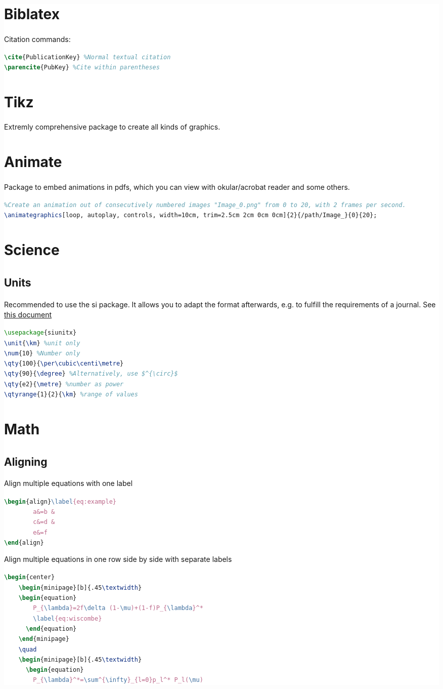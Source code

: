 # Biblatex
Citation commands:
```latex
\cite{PublicationKey} %Normal textual citation
\parencite{PubKey} %Cite within parentheses
```

# Tikz
Extremly comprehensive package to create all kinds of graphics.

# Animate
Package to embed animations in pdfs, which you can view with okular/acrobat reader and some others.
```latex
%Create an animation out of consecutively numbered images "Image_0.png" from 0 to 20, with 2 frames per second.
\animategraphics[loop, autoplay, controls, width=10cm, trim=2.5cm 2cm 0cm 0cm]{2}{/path/Image_}{0}{20};
```

# Science
## Units
Recommended to use the si package. It allows you to adapt the format afterwards, e.g. to fulfill the requirements of a journal.
See [this document](https://texdoc.org/serve/siunitx/0)
```latex
\usepackage{siunitx}
\unit{\km} %unit only
\num{10} %Number only
\qty{100}{\per\cubic\centi\metre}
\qty{90}{\degree} %Alternatively, use $^{\circ}$
\qty{e2}{\metre} %number as power
\qtyrange{1}{2}{\km} %range of values
```

# Math
## Aligning
Align multiple equations with one label
```latex
\begin{align}\label{eq:example}
        a&=b &
        c&=d &
        e&=f
\end{align}
```
Align multiple equations in one row side by side with separate labels
```latex
\begin{center}
    \begin{minipage}[b]{.45\textwidth}
    \begin{equation}
        P_{\lambda}=2f\delta (1-\mu)+(1-f)P_{\lambda}^* 
        \label{eq:wiscombe}
      \end{equation}
    \end{minipage}
    \quad
    \begin{minipage}[b]{.45\textwidth}
      \begin{equation}
        P_{\lambda}^*=\sum^{\infty}_{l=0}p_l^* P_l(\mu)
```